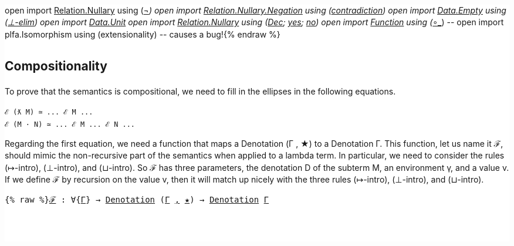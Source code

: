 <a id="587" class="Keyword">open</a> <a id="592" class="Keyword">import</a> <a id="599" href="https://agda.github.io/agda-stdlib/Relation.Nullary.html" class="Module">Relation.Nullary</a> <a id="616" class="Keyword">using</a> <a id="622" class="Symbol">(</a><a id="623" href="https://agda.github.io/agda-stdlib/Relation.Nullary.html#464" class="Function Operator">¬_</a><a id="625" class="Symbol">)</a>
<a id="627" class="Keyword">open</a> <a id="632" class="Keyword">import</a> <a id="639" href="https://agda.github.io/agda-stdlib/Relation.Nullary.Negation.html" class="Module">Relation.Nullary.Negation</a> <a id="665" class="Keyword">using</a> <a id="671" class="Symbol">(</a><a id="672" href="https://agda.github.io/agda-stdlib/Relation.Nullary.Negation.html#560" class="Function">contradiction</a><a id="685" class="Symbol">)</a>
<a id="687" class="Keyword">open</a> <a id="692" class="Keyword">import</a> <a id="699" href="https://agda.github.io/agda-stdlib/Data.Empty.html" class="Module">Data.Empty</a> <a id="710" class="Keyword">using</a> <a id="716" class="Symbol">(</a><a id="717" href="https://agda.github.io/agda-stdlib/Data.Empty.html#360" class="Function">⊥-elim</a><a id="723" class="Symbol">)</a>
<a id="725" class="Keyword">open</a> <a id="730" class="Keyword">import</a> <a id="737" href="https://agda.github.io/agda-stdlib/Data.Unit.html" class="Module">Data.Unit</a>
<a id="747" class="Keyword">open</a> <a id="752" class="Keyword">import</a> <a id="759" href="https://agda.github.io/agda-stdlib/Relation.Nullary.html" class="Module">Relation.Nullary</a> <a id="776" class="Keyword">using</a> <a id="782" class="Symbol">(</a><a id="783" href="https://agda.github.io/agda-stdlib/Relation.Nullary.html#534" class="Datatype">Dec</a><a id="786" class="Symbol">;</a> <a id="788" href="https://agda.github.io/agda-stdlib/Relation.Nullary.html#570" class="InductiveConstructor">yes</a><a id="791" class="Symbol">;</a> <a id="793" href="https://agda.github.io/agda-stdlib/Relation.Nullary.html#597" class="InductiveConstructor">no</a><a id="795" class="Symbol">)</a>
<a id="797" class="Keyword">open</a> <a id="802" class="Keyword">import</a> <a id="809" href="https://agda.github.io/agda-stdlib/Function.html" class="Module">Function</a> <a id="818" class="Keyword">using</a> <a id="824" class="Symbol">(</a><a id="825" href="https://agda.github.io/agda-stdlib/Function.html#769" class="Function Operator">_∘_</a><a id="828" class="Symbol">)</a>
<a id="830" class="Comment">-- open import plfa.Isomorphism using (extensionality)  -- causes a bug!</a>{% endraw %}</pre>

## Compositionality

To prove that the semantics is compositional, we need to fill in the
ellipses in the following equations.

    ℰ (ƛ M) ≃ ... ℰ M ...
    ℰ (M · N) ≃ ... ℰ M ... ℰ N ...

Regarding the first equation, we need a function that maps a
Denotation (Γ , ★) to a Denotation Γ. This function, let us name it ℱ,
should mimic the non-recursive part of the semantics when applied to a
lambda term.  In particular, we need to consider the rules (↦-intro),
(⊥-intro), and (⊔-intro). So ℱ has three parameters, the denotation D
of the subterm M, an environment γ, and a value v.  If we define ℱ by
recursion on the value v, then it will match up nicely with the three
rules (↦-intro), (⊥-intro), and (⊔-intro).

<pre class="Agda">{% raw %}<a id="ℱ"></a><a id="1646" href="{% endraw %}{{ site.baseurl }}{% link out/plfa/DenotCompositional.md %}{% raw %}#1646" class="Function">ℱ</a> <a id="1648" class="Symbol">:</a> <a id="1650" class="Symbol">∀{</a><a id="1652" href="{% endraw %}{{ site.baseurl }}{% link out/plfa/DenotCompositional.md %}{% raw %}#1652" class="Bound">Γ</a><a id="1653" class="Symbol">}</a> <a id="1655" class="Symbol">→</a> <a id="1657" href="{% endraw %}{{ site.baseurl }}{% link out/plfa/Denot.md %}{% raw %}#18241" class="Function">Denotation</a> <a id="1668" class="Symbol">(</a><a id="1669" href="{% endraw %}{{ site.baseurl }}{% link out/plfa/DenotCompositional.md %}{% raw %}#1652" class="Bound">Γ</a> <a id="1671" href="{% endraw %}{{ site.baseurl }}{% link out/plfa/Untyped.md %}{% raw %}#3018" class="InductiveConstructor Operator">,</a> <a id="1673" href="{% endraw %}{{ site.baseurl }}{% link out/plfa/Untyped.md %}{% raw %}#2694" class="InductiveConstructor">★</a><a id="1674" class="Symbol">)</a> <a id="1676" class="Symbol">→</a> <a id="1678" href="{% endraw %}{{ site.baseurl }}{% link out/plfa/Denot.md %}{% raw %}#18241" class="Function">Denotation</a> <a id="1689" href="{% endraw %}{{ site.baseurl }}{% link out/plfa/DenotCompositional.md %}{% raw %}#1652" class="Bound">Γ</a>
